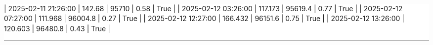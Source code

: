 | 2025-02-11 21:26:00 |  142.68  |     95710   |         0.58 | True             |
| 2025-02-12 03:26:00 |  117.173 |     95619.4 |         0.77 | True             |
| 2025-02-12 07:27:00 |  111.968 |     96004.8 |         0.27 | True             |
| 2025-02-12 12:27:00 |  166.432 |     96151.6 |         0.75 | True             |
| 2025-02-12 13:26:00 |  120.603 |     96480.8 |         0.43 | True             |

---

